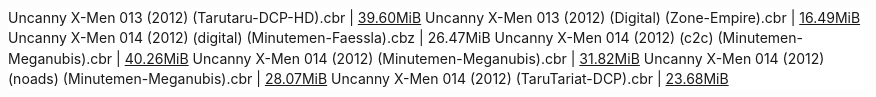 Uncanny X-Men 013 (2012) (Tarutaru-DCP-HD).cbr | [39.60MiB](https://pan.baidu.com/s/1c1695hm#list/path=%2F0-Day%20Week%20of%202012%20Q2%2F0-Day%20Week%20of%202012.06.06%2F%E3%82%AB%E3%82%AF%E3%82%B7%E3%82%AA%E3%82%B9%E3%82%BB%E3%82%BB%E3%82%AA%E3%82%B9%E3%82%B3%E3%82%B7%E3%82%BD%E3%82%AD%E3%82%AD%E3%82%A6%E3%82%A4%E3%82%A8%E3%82%BB%E3%82%A2%E3%82%A8%E3%82%AA%E3%82%B5%E3%82%AA%E3%82%AD%E3%82%A6%E3%82%A6%E3%82%A8%E3%82%B9%E3%82%AB%E3%82%AB%E3%82%AA%E3%82%B7&parentPath=%2F0-Day%20Week%20of%202012%20Q2)
Uncanny X-Men 013 (2012) (Digital) (Zone-Empire).cbr | [16.49MiB](https://pan.baidu.com/s/1c1695hm#list/path=%2F0-Day%20Week%20of%202012%20Q2%2F0-Day%20Week%20of%202012.06.06%2F%E3%82%AB%E3%82%BF%E3%82%AB%E3%82%AD%E3%82%AD%E3%82%A2%E3%82%A4%E3%82%AD%E3%82%B9%E3%82%BD%E3%82%A2%E3%82%BD%E3%82%B1%E3%82%AA%E3%82%B5%E3%82%B7%E3%82%AA%E3%82%A8%E3%82%B3%E3%82%BB%E3%82%A4%E3%82%B9%E3%82%A8%E3%82%BB%E3%82%AA%E3%82%AB%E3%82%B3%E3%82%A8%E3%82%A4%E3%82%BF%E3%82%B5%E3%82%AD&parentPath=%2F0-Day%20Week%20of%202012%20Q2)
Uncanny X-Men 014 (2012) (digital) (Minutemen-Faessla).cbz | 26.47MiB
Uncanny X-Men 014 (2012) (c2c) (Minutemen-Meganubis).cbr | [40.26MiB](https://pan.baidu.com/s/1i4UfTTN#list/path=%2F0-Day%20Week%20of%202012%20Q2%2F0-Day%20Week%20of%202012.06.20%2F%E3%82%B5%E3%82%A2%E3%82%B3%E3%82%AF%E3%82%BF%E3%82%B9%E3%82%B1%E3%82%AF%E3%82%AA%E3%82%B5%E3%82%B5%E3%82%AA%E3%82%A4%E3%82%B9%E3%82%AD%E3%82%BF%E3%82%B1%E3%82%BF%E3%82%B3%E3%82%B3%E3%82%B7%E3%82%A8%E3%82%B1%E3%82%AB%E3%82%B1%E3%82%AD%E3%82%B7%E3%82%AB%E3%82%B1%E3%82%AD%E3%82%A4%E3%82%A8&parentPath=%2F0-Day%20Week%20of%202012%20Q2)
Uncanny X-Men 014 (2012) (Minutemen-Meganubis).cbr | [31.82MiB](https://pan.baidu.com/s/1i4UfTTN#list/path=%2F0-Day%20Week%20of%202012%20Q2%2F0-Day%20Week%20of%202012.06.20%2F%E3%82%BF%E3%82%B3%E3%82%B7%E3%82%A6%E3%82%B3%E3%82%AD%E3%82%A4%E3%82%BD%E3%82%B1%E3%82%AF%E3%82%B1%E3%82%A8%E3%82%B3%E3%82%B3%E3%82%A2%E3%82%A4%E3%82%BD%E3%82%A4%E3%82%B1%E3%82%BD%E3%82%BD%E3%82%A2%E3%82%A8%E3%82%AF%E3%82%B5%E3%82%AA%E3%82%AB%E3%82%AA%E3%82%B1%E3%82%BD%E3%82%A8%E3%82%AB&parentPath=%2F0-Day%20Week%20of%202012%20Q2)
Uncanny X-Men 014 (2012) (noads) (Minutemen-Meganubis).cbr | [28.07MiB](https://pan.baidu.com/s/1i4UfTTN#list/path=%2F0-Day%20Week%20of%202012%20Q2%2F0-Day%20Week%20of%202012.06.20%2F%E3%82%B3%E3%82%A4%E3%82%AA%E3%82%A2%E3%82%BD%E3%82%AD%E3%82%AB%E3%82%B7%E3%82%B9%E3%82%B1%E3%82%AB%E3%82%B7%E3%82%B1%E3%82%BF%E3%82%B1%E3%82%BD%E3%82%A2%E3%82%B3%E3%82%AD%E3%82%AD%E3%82%BD%E3%82%AD%E3%82%B7%E3%82%A4%E3%82%A6%E3%82%A2%E3%82%AF%E3%82%B7%E3%82%B5%E3%82%A6%E3%82%B1%E3%82%BD&parentPath=%2F0-Day%20Week%20of%202012%20Q2)
Uncanny X-Men 014 (2012) (TaruTariat-DCP).cbr | [23.68MiB](https://pan.baidu.com/s/1pKBCL31#list/path=%2F0-Day%20Week%20of%202012%20Q3%2F0-Day%20Week%20of%202012.07.18%2F%E3%82%B1%E3%82%B3%E3%82%AF%E3%82%BB%E3%82%AA%E3%82%A4%E3%82%B5%E3%82%B9%E3%82%AD%E3%82%AA%E3%82%B9%E3%82%A6%E3%82%AB%E3%82%BF%E3%82%BF%E3%82%A4%E3%82%B9%E3%82%BB%E3%82%A6%E3%82%B3%E3%82%B5%E3%82%A8%E3%82%B5%E3%82%BF%E3%82%AA%E3%82%B3%E3%82%A6%E3%82%B3%E3%82%A4%E3%82%AF%E3%82%A6%E3%82%AF&parentPath=%2F0-Day%20Week%20of%202012%20Q3)
